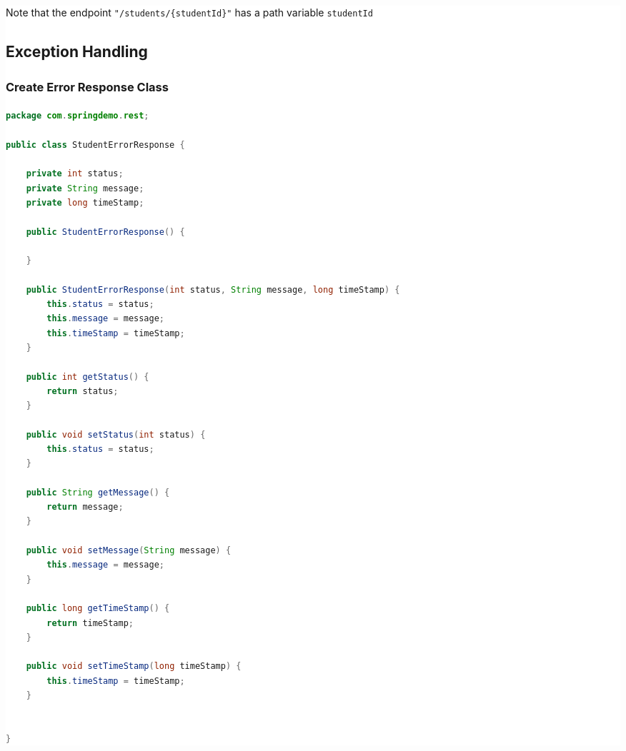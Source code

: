 ```java
```

Note that the endpoint `"/students/{studentId}"` has a path variable `studentId`

## Exception Handling

### Create Error Response Class

```java
package com.springdemo.rest;

public class StudentErrorResponse {

	private int status;
	private String message;
	private long timeStamp;

	public StudentErrorResponse() {

	}

	public StudentErrorResponse(int status, String message, long timeStamp) {
		this.status = status;
		this.message = message;
		this.timeStamp = timeStamp;
	}

	public int getStatus() {
		return status;
	}

	public void setStatus(int status) {
		this.status = status;
	}

	public String getMessage() {
		return message;
	}

	public void setMessage(String message) {
		this.message = message;
	}

	public long getTimeStamp() {
		return timeStamp;
	}

	public void setTimeStamp(long timeStamp) {
		this.timeStamp = timeStamp;
	}


}
```
